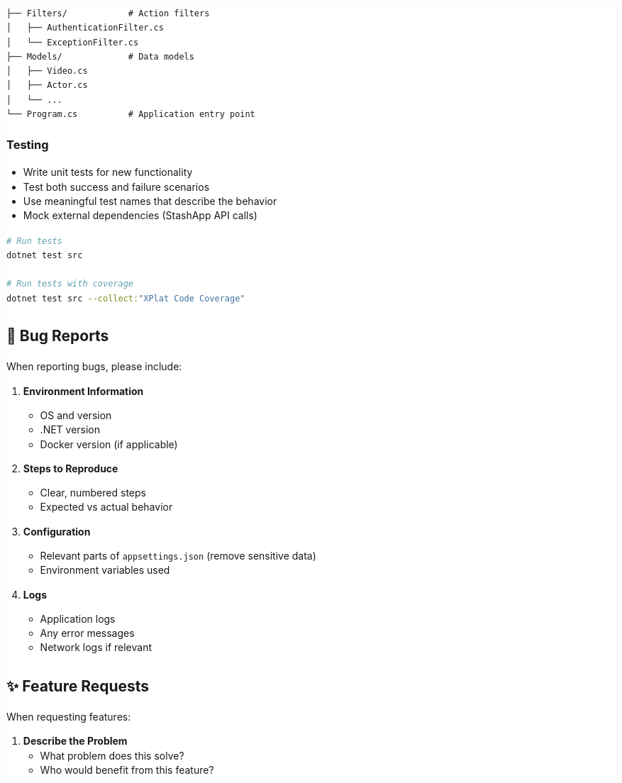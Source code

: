 ```
├── Filters/            # Action filters
│   ├── AuthenticationFilter.cs
│   └── ExceptionFilter.cs
├── Models/             # Data models
│   ├── Video.cs
│   ├── Actor.cs
│   └── ...
└── Program.cs          # Application entry point
```

### Testing

- Write unit tests for new functionality
- Test both success and failure scenarios
- Use meaningful test names that describe the behavior
- Mock external dependencies (StashApp API calls)

```bash
# Run tests
dotnet test src

# Run tests with coverage
dotnet test src --collect:"XPlat Code Coverage"
```

## 🐛 Bug Reports

When reporting bugs, please include:

1. **Environment Information**
   - OS and version
   - .NET version
   - Docker version (if applicable)

2. **Steps to Reproduce**
   - Clear, numbered steps
   - Expected vs actual behavior

3. **Configuration**
   - Relevant parts of `appsettings.json` (remove sensitive data)
   - Environment variables used

4. **Logs**
   - Application logs
   - Any error messages
   - Network logs if relevant

## ✨ Feature Requests

When requesting features:

1. **Describe the Problem**
   - What problem does this solve?
   - Who would benefit from this feature?
